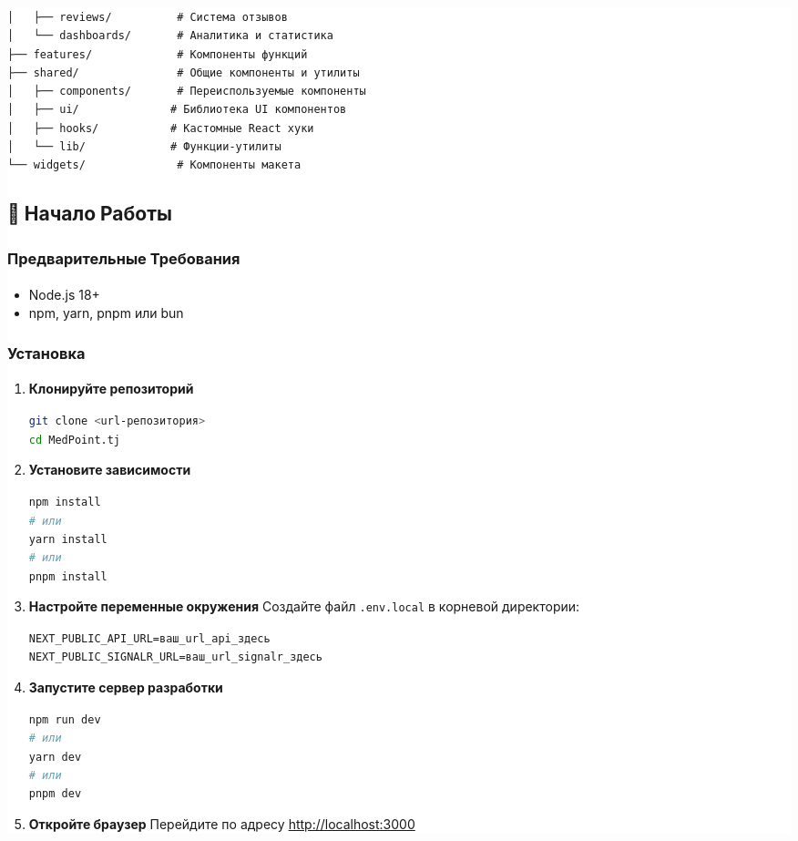 ```
│   ├── reviews/          # Система отзывов
│   └── dashboards/       # Аналитика и статистика
├── features/             # Компоненты функций
├── shared/               # Общие компоненты и утилиты
│   ├── components/       # Переиспользуемые компоненты
│   ├── ui/              # Библиотека UI компонентов
│   ├── hooks/           # Кастомные React хуки
│   └── lib/             # Функции-утилиты
└── widgets/              # Компоненты макета
```

## 🚀 Начало Работы

### Предварительные Требования

- Node.js 18+ 
- npm, yarn, pnpm или bun

### Установка

1. **Клонируйте репозиторий**
   ```bash
   git clone <url-репозитория>
   cd MedPoint.tj
   ```

2. **Установите зависимости**
   ```bash
   npm install
   # или
   yarn install
   # или
   pnpm install
   ```

3. **Настройте переменные окружения**
   Создайте файл `.env.local` в корневой директории:
   ```env
   NEXT_PUBLIC_API_URL=ваш_url_api_здесь
   NEXT_PUBLIC_SIGNALR_URL=ваш_url_signalr_здесь
   ```

4. **Запустите сервер разработки**
   ```bash
   npm run dev
   # или
   yarn dev
   # или
   pnpm dev
   ```

5. **Откройте браузер**
   Перейдите по адресу [http://localhost:3000](http://localhost:3000)
